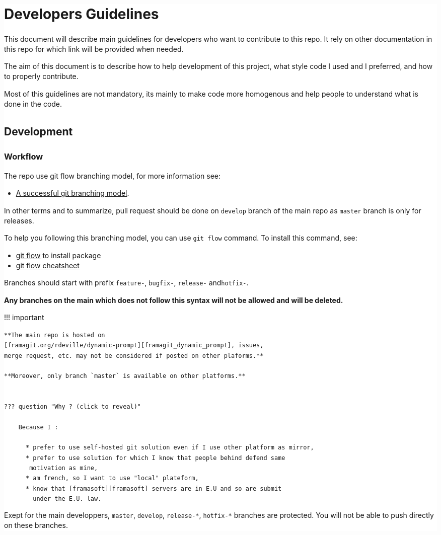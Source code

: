 # Developers Guidelines

This document will describe main guidelines for developers who want to
contribute to this repo. It rely on other documentation in this repo for which
link will be provided when needed.

The aim of this document is to describe how to help development of this project,
what style code I used and I preferred, and how to properly contribute.

Most of this guidelines are not mandatory, its mainly to make code more
homogenous and help people to understand what is done in the code.

## Development

### Workflow

The repo use git flow branching model, for more information see:

  * [A successful git branching model][git_branching_model].

In other terms and to summarize, pull request should be done on `develop` branch of
the main repo as `master` branch is only for releases.

To help you following this branching model, you can use `git flow` command. To
install this command, see:

  * [git flow][git_flow] to install package
  * [git flow cheatsheet][git_flow_cheatsheet]

Branches should start with prefix `feature-`, `bugfix-`, `release-` and`hotfix-`.

**Any branches on the main which does not follow this syntax will not be allowed
and will be deleted.**

!!! important

    **The main repo is hosted on
    [framagit.org/rdeville/dynamic-prompt][framagit_dynamic_prompt], issues,
    merge request, etc. may not be considered if posted on other plaforms.**

    **Moreover, only branch `master` is available on other platforms.**


    ??? question "Why ? (click to reveal)"

        Because I :

          * prefer to use self-hosted git solution even if I use other platform as mirror,
          * prefer to use solution for which I know that people behind defend same
           motivation as mine,
          * am french, so I want to use "local" plateform,
          * know that [framasoft][framasoft] servers are in E.U and so are submit
            under the E.U. law.

Exept for the main developpers, `master`, `develop`, `release-*`, `hotfix-*`
branches are protected. You will not be able to push directly on these branches.


[keep_your_configuration]: ../configuration/keep_your_configuration.md
[doc_configuration]: configuration.md
[contributing]: CONTRIBUTING.md
[doc_test_sh]: ../technical_documentation/scripts_documentation/test.sh.md
[add_segment]: add_segment.md
[add_terminal_support]: add_terminal_support.md
[add_update_doc]: add_update_documentation.md
[debug_script_documentation]: ../technical_documentation/scripts_documentation/debug.sh.md
[scripts_documentation]: ../technical_documentation/scripts_documentation.md
[versioning_and_contribution]: #versionning-contribution
[gitmoji]: https://github.com/carloscuesta/gitmoji
[tldp_string_manipulaton]: https://www.tldp.org/LDP/abs/html/string-manipulation.html
[vim_modeline]: https://vim.fandom.com/wiki/Modeline_magic
[framagit]: https://framagit.org
[shellcheck]: https://github.com/koalaman/shellcheck
[git_branching_model]: https://nvie.com/posts/a-successful-git-branching-model/
[git_flow]: https://github.com/nvie/gitflow/wiki/Installation
[git_flow_cheatsheet]: https://danielkummer.github.io/git-flow-cheatsheet/
[framagit_dynamic_prompt]: https://framagit.org/rdeville/dynamic-prompt
[framasoft]: https://framasoft.org
[gitmoji]: https://github.com/carloscuesta/gitmoji
[prompt_debug_mode]: ../assets/img/debug_mode.gif
[prompt_debug_level]: ../assets/img/debug_level_demo.gif
[framagit_new_repo]: ../assets/img/framagit_create_repo.png
[framagit_new_merge_repo]: ../assets/img/gitlab_new_merge_request.png
[framagit_merge_request_branch_selection]: ../assets/img/gitlab_merge_request_branch_selection.png
[framagit_merge_request_description]: ../assets/img/gitlab_merge_request_merge_commit.png
[framagit_merge_request_diff]: ../assets/img/gitlab_merge_request_view_change.png